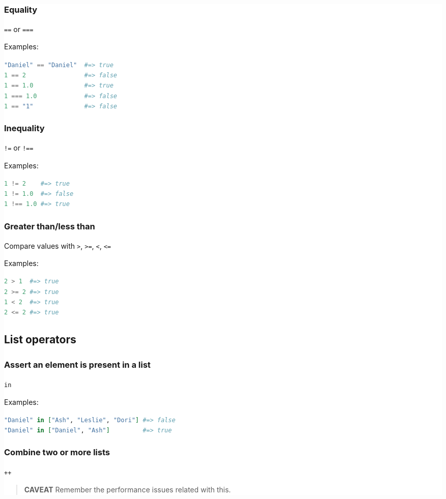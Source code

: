 ### Equality
`==` or `===`

Examples:

```elixir
"Daniel" == "Daniel"  #=> true
1 == 2                #=> false
1 == 1.0              #=> true
1 === 1.0             #=> false
1 == "1"              #=> false
```

### Inequality
`!=` or `!==`

Examples:

```elixir
1 != 2    #=> true
1 != 1.0  #=> false
1 !== 1.0 #=> true
```

### Greater than/less than

Compare values with `>`, `>=`, `<`, `<=`

Examples:

```elixir
2 > 1  #=> true
2 >= 2 #=> true
1 < 2  #=> true
2 <= 2 #=> true
```

## List operators

### Assert an element is present in a list
`in`

Examples:

```elixir
"Daniel" in ["Ash", "Leslie", "Dori"] #=> false
"Daniel" in ["Daniel", "Ash"]         #=> true
```

### Combine two or more lists
`++`

> **CAVEAT**
> Remember the performance issues related with this.
